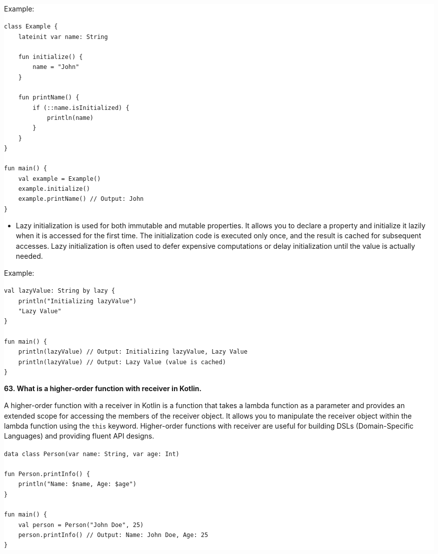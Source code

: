 Example:

```
class Example {
    lateinit var name: String

    fun initialize() {
        name = "John"
    }

    fun printName() {
        if (::name.isInitialized) {
            println(name)
        }
    }
}

fun main() {
    val example = Example()
    example.initialize()
    example.printName() // Output: John
}
```

* Lazy initialization is used for both immutable and mutable properties. It allows you to declare a property and initialize it lazily when it is accessed for the first time. The initialization code is executed only once, and the result is cached for subsequent accesses. Lazy initialization is often used to defer expensive computations or delay initialization until the value is actually needed.

Example:

```
val lazyValue: String by lazy {
    println("Initializing lazyValue")
    "Lazy Value"
}

fun main() {
    println(lazyValue) // Output: Initializing lazyValue, Lazy Value
    println(lazyValue) // Output: Lazy Value (value is cached)
}
```

**63. What is a higher-order function with receiver in Kotlin.**

A higher-order function with a receiver in Kotlin is a function that takes a lambda function as a parameter and provides an extended scope for accessing the members of the receiver object. It allows you to manipulate the receiver object within the lambda function using the `this` keyword. Higher-order functions with receiver are useful for building DSLs (Domain-Specific Languages) and providing fluent API designs.

```
data class Person(var name: String, var age: Int)

fun Person.printInfo() {
    println("Name: $name, Age: $age")
}

fun main() {
    val person = Person("John Doe", 25)
    person.printInfo() // Output: Name: John Doe, Age: 25
}
```
